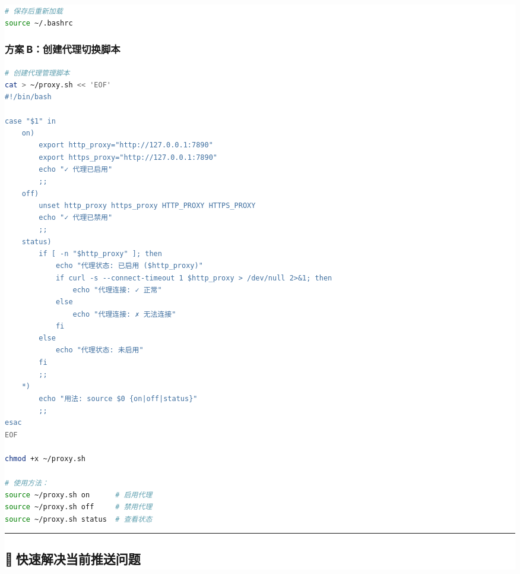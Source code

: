 ```bash
# 保存后重新加载
source ~/.bashrc
```

### 方案 B：创建代理切换脚本

```bash
# 创建代理管理脚本
cat > ~/proxy.sh << 'EOF'
#!/bin/bash

case "$1" in
    on)
        export http_proxy="http://127.0.0.1:7890"
        export https_proxy="http://127.0.0.1:7890"
        echo "✓ 代理已启用"
        ;;
    off)
        unset http_proxy https_proxy HTTP_PROXY HTTPS_PROXY
        echo "✓ 代理已禁用"
        ;;
    status)
        if [ -n "$http_proxy" ]; then
            echo "代理状态: 已启用 ($http_proxy)"
            if curl -s --connect-timeout 1 $http_proxy > /dev/null 2>&1; then
                echo "代理连接: ✓ 正常"
            else
                echo "代理连接: ✗ 无法连接"
            fi
        else
            echo "代理状态: 未启用"
        fi
        ;;
    *)
        echo "用法: source $0 {on|off|status}"
        ;;
esac
EOF

chmod +x ~/proxy.sh

# 使用方法：
source ~/proxy.sh on      # 启用代理
source ~/proxy.sh off     # 禁用代理
source ~/proxy.sh status  # 查看状态
```

---

## 🚀 快速解决当前推送问题
